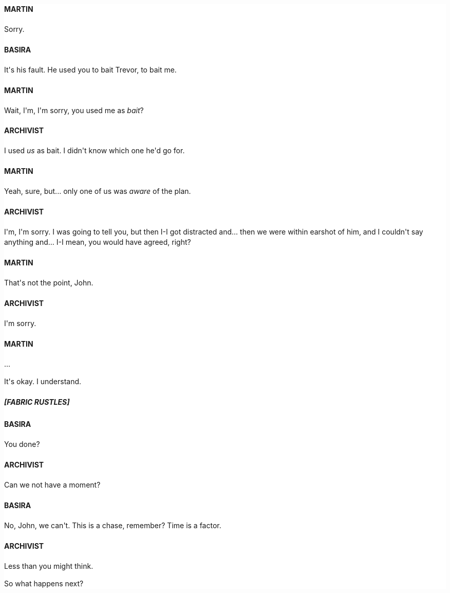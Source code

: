 #### MARTIN

Sorry.

#### BASIRA

It's his fault. He used you to bait Trevor, to bait me.

#### MARTIN

Wait, I'm, I'm sorry, you used me as *bait*?

#### ARCHIVIST

I used *us* as bait. I didn't know which one he'd go for.

#### MARTIN

Yeah, sure, but... only one of us was *aware* of the plan.

#### ARCHIVIST

I'm, I'm sorry. I was going to tell you, but then I-I got distracted and... then we were within earshot of him, and I couldn't say anything and... I-I mean, you would have agreed, right?

#### MARTIN

That's not the point, John.

#### ARCHIVIST

I'm sorry.

#### MARTIN

...

It's okay. I understand.

##### [FABRIC RUSTLES]

#### BASIRA

You done?

#### ARCHIVIST

Can we not have a moment?

#### BASIRA

No, John, we can't. This is a chase, remember? Time is a factor.

#### ARCHIVIST

Less than you might think.

So what happens next?
